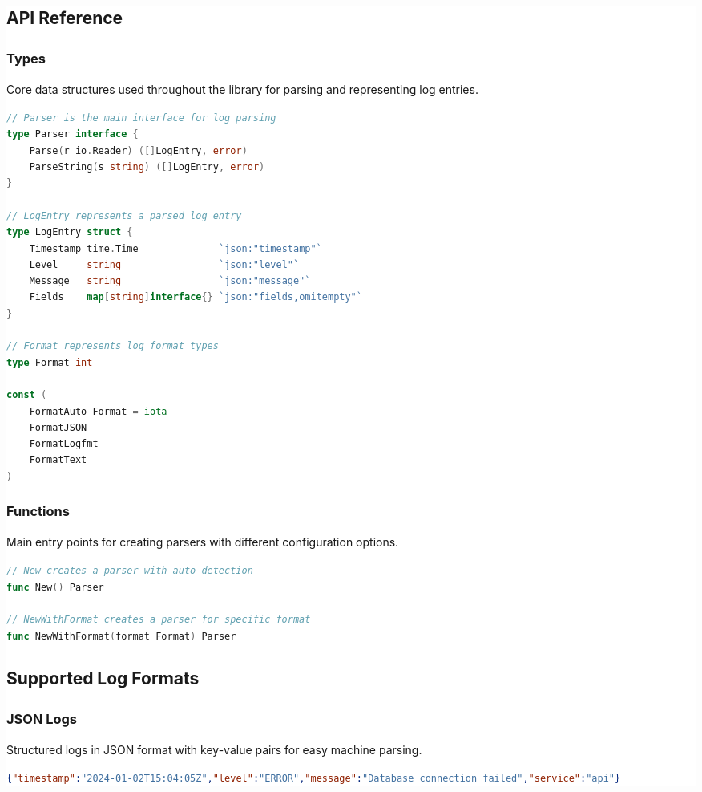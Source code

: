 ## API Reference

### Types

Core data structures used throughout the library for parsing and representing log entries.

```go
// Parser is the main interface for log parsing
type Parser interface {
    Parse(r io.Reader) ([]LogEntry, error)
    ParseString(s string) ([]LogEntry, error)
}

// LogEntry represents a parsed log entry
type LogEntry struct {
    Timestamp time.Time              `json:"timestamp"`
    Level     string                 `json:"level"`
    Message   string                 `json:"message"`
    Fields    map[string]interface{} `json:"fields,omitempty"`
}

// Format represents log format types
type Format int

const (
    FormatAuto Format = iota
    FormatJSON
    FormatLogfmt
    FormatText
)
```

### Functions

Main entry points for creating parsers with different configuration options.

```go
// New creates a parser with auto-detection
func New() Parser

// NewWithFormat creates a parser for specific format
func NewWithFormat(format Format) Parser
```

## Supported Log Formats

### JSON Logs
Structured logs in JSON format with key-value pairs for easy machine parsing.
```json
{"timestamp":"2024-01-02T15:04:05Z","level":"ERROR","message":"Database connection failed","service":"api"}
```
